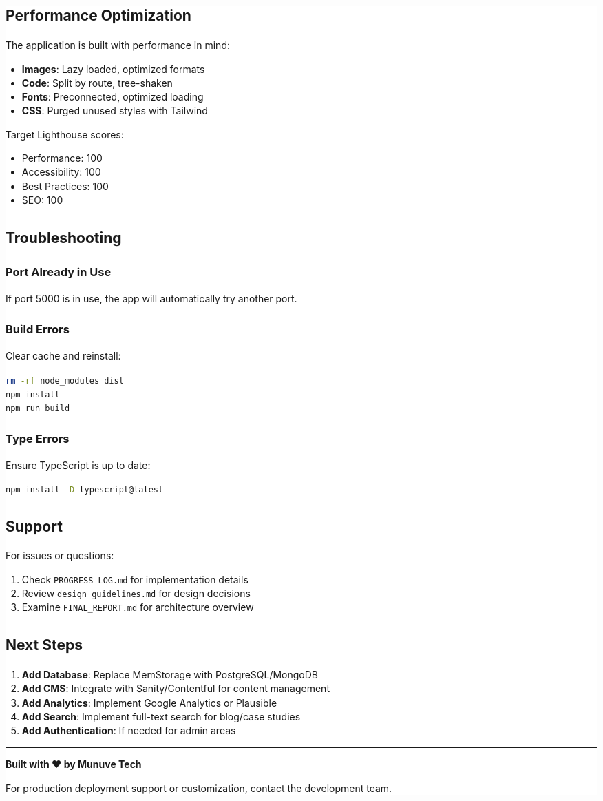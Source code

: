 ## Performance Optimization

The application is built with performance in mind:
- **Images**: Lazy loaded, optimized formats
- **Code**: Split by route, tree-shaken
- **Fonts**: Preconnected, optimized loading
- **CSS**: Purged unused styles with Tailwind

Target Lighthouse scores:
- Performance: 100
- Accessibility: 100
- Best Practices: 100
- SEO: 100

## Troubleshooting

### Port Already in Use
If port 5000 is in use, the app will automatically try another port.

### Build Errors
Clear cache and reinstall:
```bash
rm -rf node_modules dist
npm install
npm run build
```

### Type Errors
Ensure TypeScript is up to date:
```bash
npm install -D typescript@latest
```

## Support

For issues or questions:
1. Check `PROGRESS_LOG.md` for implementation details
2. Review `design_guidelines.md` for design decisions
3. Examine `FINAL_REPORT.md` for architecture overview

## Next Steps

1. **Add Database**: Replace MemStorage with PostgreSQL/MongoDB
2. **Add CMS**: Integrate with Sanity/Contentful for content management
3. **Add Analytics**: Implement Google Analytics or Plausible
4. **Add Search**: Implement full-text search for blog/case studies
5. **Add Authentication**: If needed for admin areas

---

**Built with ❤️ by Munuve Tech**

For production deployment support or customization, contact the development team.
